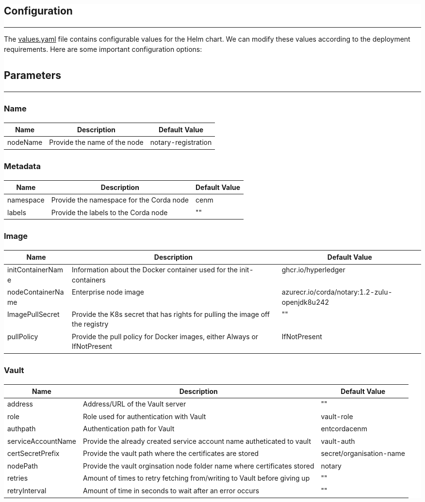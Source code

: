 
<a name = "configuration"></a>
## Configuration
---
The [values.yaml](https://github.com/hyperledger/bevel/blob/main/platforms/r3-corda-ent/charts/corda-ent-notary-initial-registration/values.yaml) file contains configurable values for the Helm chart. We can modify these values according to the deployment requirements. Here are some important configuration options:

## Parameters
---

### Name

| Name       | Description                        | Default Value |
| -----------| -----------------------------------| ------------- |
| nodeName   | Provide the name of the node       |  notary-registration           |

### Metadata

| Name            | Description                                      | Default Value |
| ----------------| -------------------------------------------------| ------------- |
| namespace       | Provide the namespace for the Corda node         | cenm       |
| labels          | Provide the labels to the Corda node             | ""            |

### Image

| Name                     | Description                                                                       | Default Value                                 |
| ------------------------ | -------------------------------------------------------------------------------   | ----------------------------------------------|
| initContainerName        | Information about the Docker container used for the init-containers               | ghcr.io/hyperledger                           |
| nodeContainerName        | Enterprise node image                                                             | azurecr.io/corda/notary:1.2-zulu-openjdk8u242 |
| ImagePullSecret          | Provide the K8s secret that has rights for pulling the image off the registry     | ""                                            |
| pullPolicy               | Provide the pull policy for Docker images, either Always or IfNotPresent          | IfNotPresent                                  |

### Vault

| Name                      | Description                                                               | Default Value            |
| ------------------------- | --------------------------------------------------------------------------| ------------------------ |
| address                   | Address/URL of the Vault server                                           | ""                       |
| role                      | Role used for authentication with Vault                                   | vault-role               |
| authpath                  | Authentication path for Vault                                             | entcordacenm             |
| serviceAccountName        | Provide the already created service account name autheticated to vault    | vault-auth               |
| certSecretPrefix          | Provide the vault path where the certificates are stored                  | secret/organisation-name |
| nodePath                  | Provide the vault orginsation node folder name where certificates stored  | notary                   |
| retries                   | Amount of times to retry fetching from/writing to Vault before giving up  | ""                       |
| retryInterval             | Amount of time in seconds to wait after an error occurs                   | ""                       |
